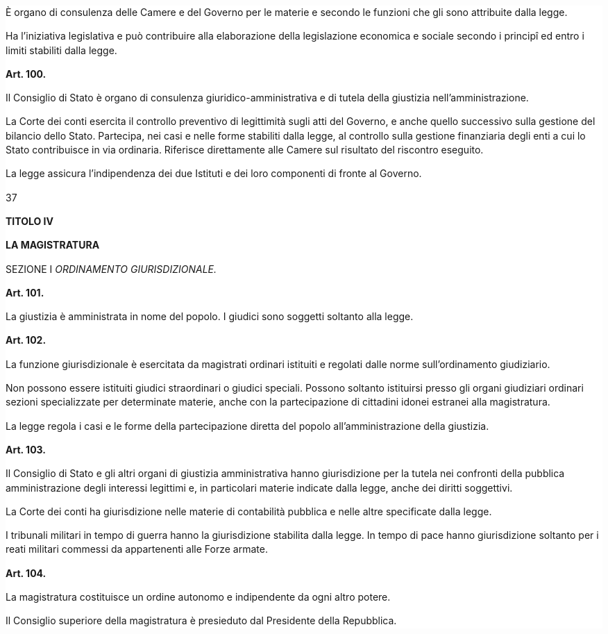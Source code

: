 È  organo  di  consulenza  delle  Camere  e  del  Governo  per  le  materie  e secondo le funzioni che gli sono attribuite dalla legge. 

Ha  l’iniziativa  legislativa  e  può  contribuire  alla  elaborazione  della legislazione economica e sociale secondo i principî ed entro i limiti stabiliti dalla legge. 

**Art. 100.** 

Il Consiglio di Stato è organo di consulenza giuridico-amministrativa e di tutela della giustizia nell’amministrazione. 

La Corte dei conti esercita il controllo preventivo di legittimità sugli atti del Governo, e anche quello successivo sulla gestione del bilancio dello Stato. Partecipa, nei casi e nelle forme stabiliti dalla legge, al controllo sulla gestione finanziaria  degli  enti  a  cui  lo  Stato  contribuisce  in  via  ordinaria.  Riferisce direttamente alle Camere sul risultato del riscontro eseguito.

La legge assicura l’indipendenza dei due Istituti e dei loro componenti di fronte al Governo. 

37 

<a name="_page40_x74.00_y70.92"></a>**TITOLO IV** 

**LA MAGISTRATURA**

<a name="_page40_x74.00_y142.92"></a>SEZIONE I                  *ORDINAMENTO GIURISDIZIONALE.* 

**Art. 101.** 

La giustizia è amministrata in nome del popolo. I giudici sono soggetti soltanto alla legge. 

**Art. 102.** 

La funzione giurisdizionale è esercitata da magistrati ordinari istituiti e regolati dalle norme sull’ordinamento giudiziario. 

Non possono essere istituiti giudici straordinari o giudici speciali. Possono soltanto istituirsi presso gli organi giudiziari ordinari sezioni specializzate per determinate materie, anche con la partecipazione di cittadini idonei estranei alla magistratura. 

La legge regola i casi e le forme della partecipazione diretta del popolo all’amministrazione della giustizia. 

**Art. 103.** 

Il Consiglio di Stato e gli altri organi di giustizia amministrativa hanno giurisdizione per la tutela nei confronti della  pubblica amministrazione  degli interessi legittimi e, in particolari materie indicate dalla legge, anche dei diritti soggettivi. 



La Corte dei conti ha giurisdizione nelle  materie di contabilità pubblica e nelle altre specificate dalla legge. 

I tribunali militari in tempo di guerra hanno la giurisdizione stabilita dalla legge.  In  tempo  di  pace  hanno  giurisdizione  soltanto  per  i  reati  militari commessi da appartenenti alle Forze armate. 

**Art. 104.** 

La magistratura costituisce un ordine autonomo e indipendente da ogni altro potere. 

Il Consiglio superiore della magistratura è presieduto dal Presidente della Repubblica. 
